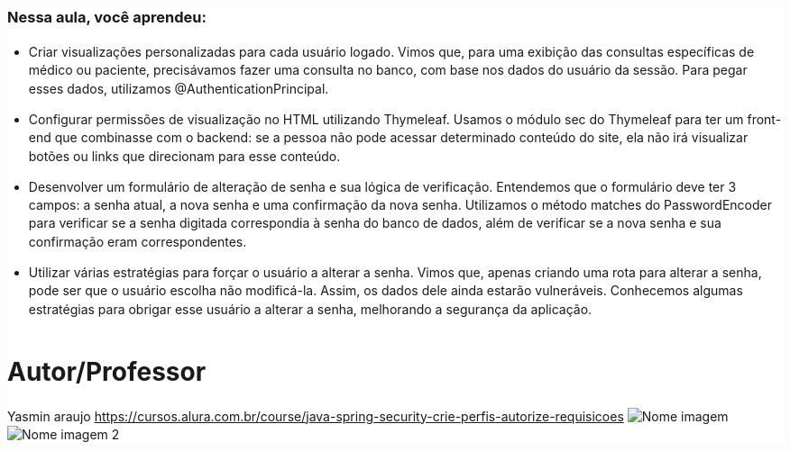 




### Nessa aula, você aprendeu:

- Criar visualizações personalizadas para cada usuário logado. Vimos que, para uma exibição das consultas específicas de médico ou paciente, precisávamos fazer uma consulta no banco, com base nos dados do usuário da sessão. Para pegar esses dados, utilizamos @AuthenticationPrincipal.

- Configurar permissões de visualização no HTML utilizando Thymeleaf. Usamos o módulo sec do Thymeleaf para ter um front-end que combinasse com o backend: se a pessoa não pode acessar determinado conteúdo do site, ela não irá visualizar botões ou links que direcionam para esse conteúdo.

- Desenvolver um formulário de alteração de senha e sua lógica de verificação. Entendemos que o formulário deve ter 3 campos: a senha atual, a nova senha e uma confirmação da nova senha. Utilizamos o método matches do PasswordEncoder para verificar se a senha digitada correspondia à senha do banco de dados, além de verificar se a nova senha e sua confirmação eram correspondentes.

- Utilizar várias estratégias para forçar o usuário a alterar a senha. Vimos que, apenas criando uma rota para alterar a senha, pode ser que o usuário escolha não modificá-la. Assim, os dados dele ainda estarão vulneráveis. Conhecemos algumas estratégias para obrigar esse usuário a alterar a senha, melhorando a segurança da aplicação.


```bash


```

# Autor/Professor

Yasmin araujo
https://cursos.alura.com.br/course/java-spring-security-crie-perfis-autorize-requisicoes
![Nome imagem](link) ![Nome imagem 2](link)

